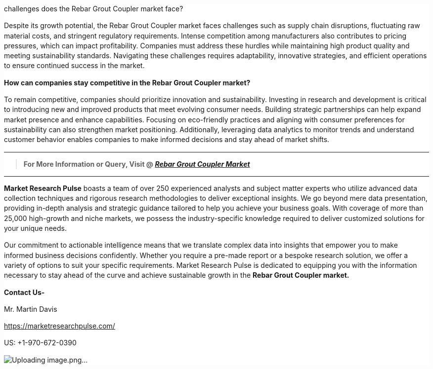 challenges does the Rebar Grout Coupler market face?</strong></p><p>Despite its growth potential, the Rebar Grout Coupler market faces challenges such as supply chain disruptions, fluctuating raw material costs, and stringent regulatory requirements. Intense competition among manufacturers also contributes to pricing pressures, which can impact profitability. Companies must address these hurdles while maintaining high product quality and meeting sustainability standards. Navigating these challenges requires adaptability, innovative strategies, and efficient operations to ensure continued success in the market.</p><p><strong>How can companies stay competitive in the Rebar Grout Coupler market?</strong></p><p>To remain competitive, companies should prioritize innovation and sustainability. Investing in research and development is critical to introducing new and improved products that meet evolving consumer needs. Building strategic partnerships can help expand market presence and enhance capabilities. Focusing on eco-friendly practices and aligning with consumer preferences for sustainability can also strengthen market positioning. Additionally, leveraging data analytics to monitor trends and understand customer behavior enables companies to make informed decisions and stay ahead of market shifts.</p><hr /><blockquote><p><strong>For More Information or Query, Visit @&nbsp;<em><a href="https://marketresearchpulse.com/report/15518/rebar-grout-coupler-market?utm_source=Linkedin&utm_medium=0114">Rebar Grout Coupler Market</a></em></strong></p></blockquote><hr /><p><strong>Market Research Pulse</strong> boasts a team of over 250 experienced analysts and subject matter experts who utilize advanced data collection techniques and rigorous research methodologies to deliver exceptional insights. We go beyond mere data presentation, providing in-depth analysis and strategic guidance tailored to help you achieve your business goals. With coverage of more than 25,000 high-growth and niche markets, we possess the industry-specific knowledge required to deliver customized solutions for your unique needs.</p><p>Our commitment to actionable intelligence means that we translate complex data into insights that empower you to make informed business decisions confidently. Whether you require a pre-made report or a bespoke research solution, we offer a variety of options to suit your specific requirements. Market Research Pulse is dedicated to equipping you with the information necessary to stay ahead of the curve and achieve sustainable growth in the <strong>Rebar Grout Coupler market.</strong></p><p><strong>Contact Us-</strong></p><p>Mr. Martin Davis</p><p>https://marketresearchpulse.com/</p><p>US: +1-970-672-0390</p>
![Uploading image.png…]()
